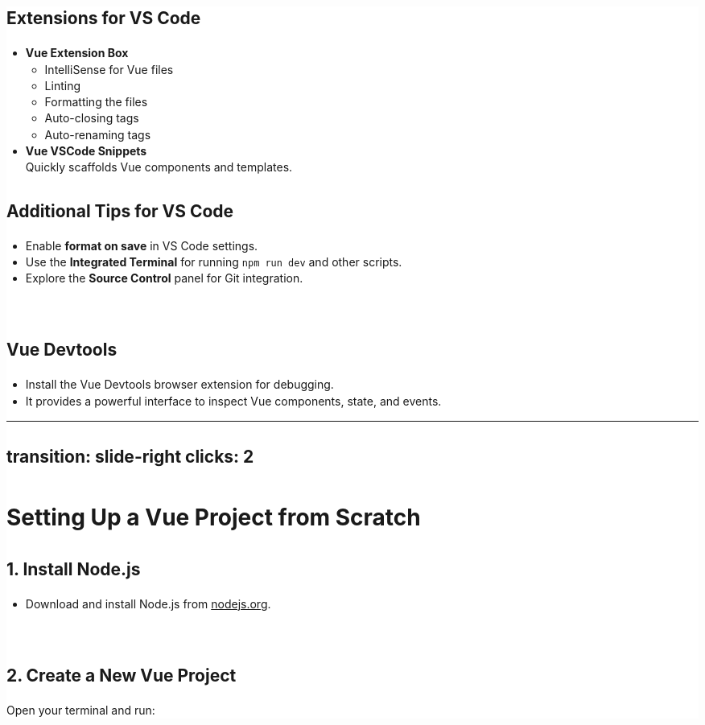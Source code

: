   ## Extensions for VS Code

  - **Vue Extension Box** 
    - IntelliSense for Vue files
    - Linting
    - Formatting the files
    - Auto-closing tags
    - Auto-renaming tags
  - **Vue VSCode Snippets**  
    Quickly scaffolds Vue components and templates.
  </div>


  <div v-click="2" >

  ## Additional Tips for VS Code

  - Enable **format on save** in VS Code settings.
  - Use the **Integrated Terminal** for running `npm run dev` and other scripts.
  - Explore the **Source Control** panel for Git integration.
  
  <br/>


  ## Vue Devtools
  - Install the Vue Devtools browser extension for debugging.
  - It provides a powerful interface to inspect Vue components, state, and events.

   
  </div>
</div>

---
transition: slide-right
clicks: 2
---

# Setting Up a Vue Project from Scratch
<div grid="~ cols-2 gap-5">

<div v-click="1" >

## 1. Install Node.js

- Download and install Node.js from [nodejs.org](https://nodejs.org/).

<br>

## 2. Create a New Vue Project

Open your terminal and run:

